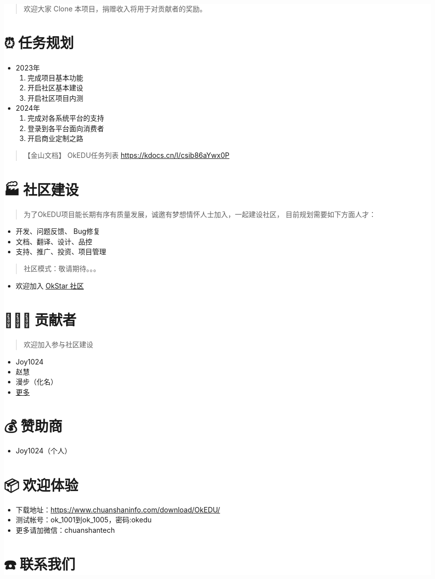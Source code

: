 </div>

> 欢迎大家 Clone 本项目，捐赠收入将用于对贡献者的奖励。

# ⏰ 任务规划
- 2023年 
  1. 完成项目基本功能 
  2. 开启社区基本建设
  3. 开启社区项目内测
- 2024年
  1. 完成对各系统平台的支持
  2. 登录到各平台面向消费者
  3. 开启商业定制之路

> 【金山文档】 OkEDU任务列表 https://kdocs.cn/l/csib86aYwx0P


# 🏭 社区建设

> 为了OkEDU项目能长期有序有质量发展，诚邀有梦想情怀人士加入，一起建设社区，
> 目前规划需要如下方面人才：

- 开发、问题反馈、 Bug修复
- 文档、翻译、设计、品控
- 支持、推广、投资、项目管理

> 社区模式：敬请期待。。。
- 欢迎加入 [OkStar 社区](http://okstar.org)


# 🧑‍🤝‍🧑 贡献者
> 欢迎加入参与社区建设
- Joy1024
- 赵慧
- 漫步（化名）
- [更多](https://gitee.com/chuanshantech/ok-edu-classroom-desktop/contributors?ref=master)

# 💰 赞助商

[//]: # (- 湖南船山信息科技有限公司)
- Joy1024（个人）

# 📦 欢迎体验
- 下载地址：https://www.chuanshaninfo.com/download/OkEDU/
- 测试帐号：ok_1001到ok_1005，密码:okedu
- 更多请加微信：chuanshantech

# ☎️ 联系我们
